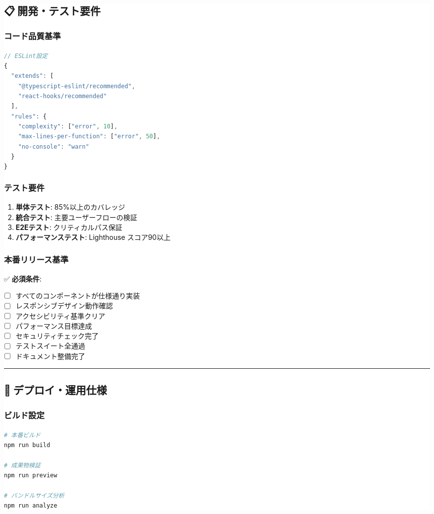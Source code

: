 
## 📋 開発・テスト要件

### コード品質基準
```typescript
// ESLint設定
{
  "extends": [
    "@typescript-eslint/recommended",
    "react-hooks/recommended"
  ],
  "rules": {
    "complexity": ["error", 10],
    "max-lines-per-function": ["error", 50],
    "no-console": "warn"
  }
}
```

### テスト要件
1. **単体テスト**: 85%以上のカバレッジ
2. **統合テスト**: 主要ユーザーフローの検証
3. **E2Eテスト**: クリティカルパス保証
4. **パフォーマンステスト**: Lighthouse スコア90以上

### 本番リリース基準
✅ **必須条件**:
- [ ] すべてのコンポーネントが仕様通り実装
- [ ] レスポンシブデザイン動作確認
- [ ] アクセシビリティ基準クリア
- [ ] パフォーマンス目標達成
- [ ] セキュリティチェック完了
- [ ] テストスイート全通過
- [ ] ドキュメント整備完了

---

## 🔧 デプロイ・運用仕様

### ビルド設定
```bash
# 本番ビルド
npm run build

# 成果物検証
npm run preview

# バンドルサイズ分析
npm run analyze
```
